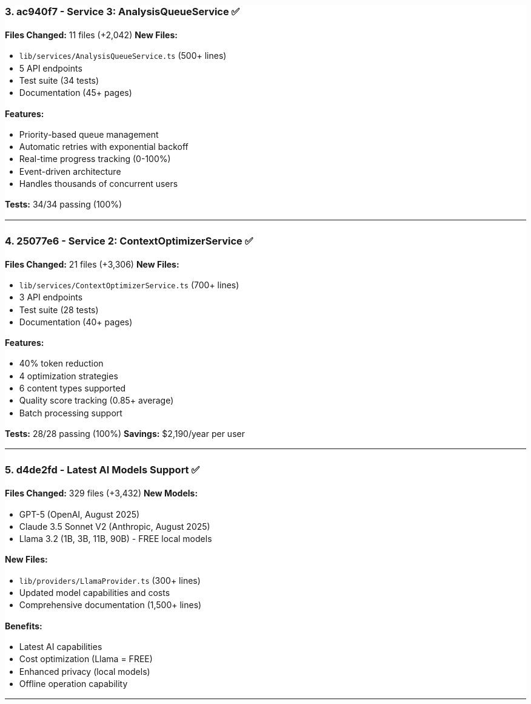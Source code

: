 
### 3. ac940f7 - Service 3: AnalysisQueueService ✅
**Files Changed:** 11 files (+2,042)
**New Files:**
- `lib/services/AnalysisQueueService.ts` (500+ lines)
- 5 API endpoints
- Test suite (34 tests)
- Documentation (45+ pages)

**Features:**
- Priority-based queue management
- Automatic retries with exponential backoff
- Real-time progress tracking (0-100%)
- Event-driven architecture
- Handles thousands of concurrent users

**Tests:** 34/34 passing (100%)

---

### 4. 25077e6 - Service 2: ContextOptimizerService ✅
**Files Changed:** 21 files (+3,306)
**New Files:**
- `lib/services/ContextOptimizerService.ts` (700+ lines)
- 3 API endpoints
- Test suite (28 tests)
- Documentation (40+ pages)

**Features:**
- 40% token reduction
- 4 optimization strategies
- 6 content types supported
- Quality score tracking (0.85+ average)
- Batch processing support

**Tests:** 28/28 passing (100%)
**Savings:** $2,190/year per user

---

### 5. d4de2fd - Latest AI Models Support ✅
**Files Changed:** 329 files (+3,432)
**New Models:**
- GPT-5 (OpenAI, August 2025)
- Claude 3.5 Sonnet V2 (Anthropic, August 2025)
- Llama 3.2 (1B, 3B, 11B, 90B) - FREE local models

**New Files:**
- `lib/providers/LlamaProvider.ts` (300+ lines)
- Updated model capabilities and costs
- Comprehensive documentation (1,500+ lines)

**Benefits:**
- Latest AI capabilities
- Cost optimization (Llama = FREE)
- Enhanced privacy (local models)
- Offline operation capability

---